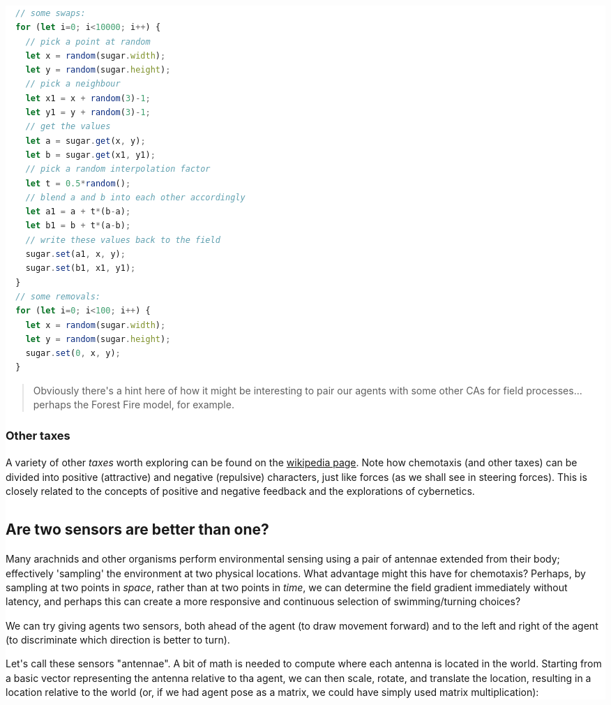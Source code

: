 ```javascript
  // some swaps:
  for (let i=0; i<10000; i++) {
    // pick a point at random
    let x = random(sugar.width);
    let y = random(sugar.height);
    // pick a neighbour
    let x1 = x + random(3)-1;
    let y1 = y + random(3)-1;
    // get the values
    let a = sugar.get(x, y);
    let b = sugar.get(x1, y1);
    // pick a random interpolation factor
    let t = 0.5*random();
    // blend a and b into each other accordingly
    let a1 = a + t*(b-a);
    let b1 = b + t*(a-b);
    // write these values back to the field
    sugar.set(a1, x, y);
    sugar.set(b1, x1, y1);
  }
  // some removals:
  for (let i=0; i<100; i++) {
    let x = random(sugar.width);
    let y = random(sugar.height);
    sugar.set(0, x, y);
  }
```

> Obviously there's a hint here of how it might be interesting to pair our agents with some other CAs for field processes... perhaps the Forest Fire model, for example.

### Other taxes

A variety of other *taxes* worth exploring can be found on the [wikipedia page](https://en.wikipedia.org/wiki/Taxis#Aerotaxis). Note how chemotaxis (and other taxes) can be divided into positive (attractive) and negative (repulsive) characters, just like forces (as we shall see in steering forces). This is closely related to the concepts of positive and negative feedback and the explorations of cybernetics.

## Are two sensors are better than one?

Many arachnids and other organisms perform environmental sensing using a pair of antennae extended from their body; effectively 'sampling' the environment at two physical locations. What advantage might this have for chemotaxis? Perhaps, by sampling at two points in *space*, rather than at two points in *time*, we can determine the field gradient immediately without latency, and perhaps this can create a more responsive and continuous selection of swimming/turning choices?

We can try giving agents two sensors, both ahead of the agent (to draw movement forward) and to the left and right of the agent (to discriminate which direction is better to turn). 

Let's call these sensors "antennae". A bit of math is needed to compute where each antenna is located in the world. Starting from a basic vector representing the antenna relative to tha agent, we can then scale, rotate, and translate the location, resulting in a location relative to the world (or, if we had agent pose as a matrix, we could have simply used matrix multiplication):
